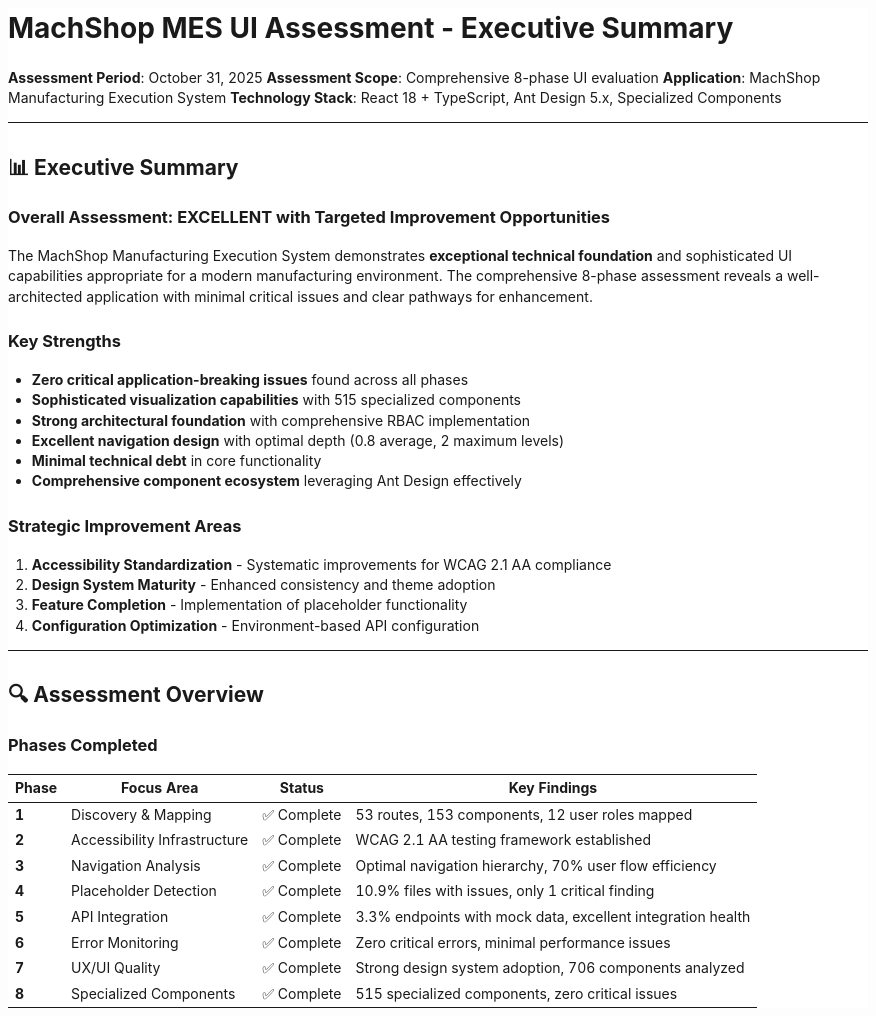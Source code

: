 # MachShop MES UI Assessment - Executive Summary

**Assessment Period**: October 31, 2025
**Assessment Scope**: Comprehensive 8-phase UI evaluation
**Application**: MachShop Manufacturing Execution System
**Technology Stack**: React 18 + TypeScript, Ant Design 5.x, Specialized Components

---

## 📊 Executive Summary

### Overall Assessment: **EXCELLENT with Targeted Improvement Opportunities**

The MachShop Manufacturing Execution System demonstrates **exceptional technical foundation** and sophisticated UI capabilities appropriate for a modern manufacturing environment. The comprehensive 8-phase assessment reveals a well-architected application with minimal critical issues and clear pathways for enhancement.

### Key Strengths
- **Zero critical application-breaking issues** found across all phases
- **Sophisticated visualization capabilities** with 515 specialized components
- **Strong architectural foundation** with comprehensive RBAC implementation
- **Excellent navigation design** with optimal depth (0.8 average, 2 maximum levels)
- **Minimal technical debt** in core functionality
- **Comprehensive component ecosystem** leveraging Ant Design effectively

### Strategic Improvement Areas
1. **Accessibility Standardization** - Systematic improvements for WCAG 2.1 AA compliance
2. **Design System Maturity** - Enhanced consistency and theme adoption
3. **Feature Completion** - Implementation of placeholder functionality
4. **Configuration Optimization** - Environment-based API configuration

---

## 🔍 Assessment Overview

### Phases Completed
| Phase | Focus Area | Status | Key Findings |
|-------|------------|--------|--------------|
| **1** | Discovery & Mapping | ✅ Complete | 53 routes, 153 components, 12 user roles mapped |
| **2** | Accessibility Infrastructure | ✅ Complete | WCAG 2.1 AA testing framework established |
| **3** | Navigation Analysis | ✅ Complete | Optimal navigation hierarchy, 70% user flow efficiency |
| **4** | Placeholder Detection | ✅ Complete | 10.9% files with issues, only 1 critical finding |
| **5** | API Integration | ✅ Complete | 3.3% endpoints with mock data, excellent integration health |
| **6** | Error Monitoring | ✅ Complete | Zero critical errors, minimal performance issues |
| **7** | UX/UI Quality | ✅ Complete | Strong design system adoption, 706 components analyzed |
| **8** | Specialized Components | ✅ Complete | 515 specialized components, zero critical issues |
